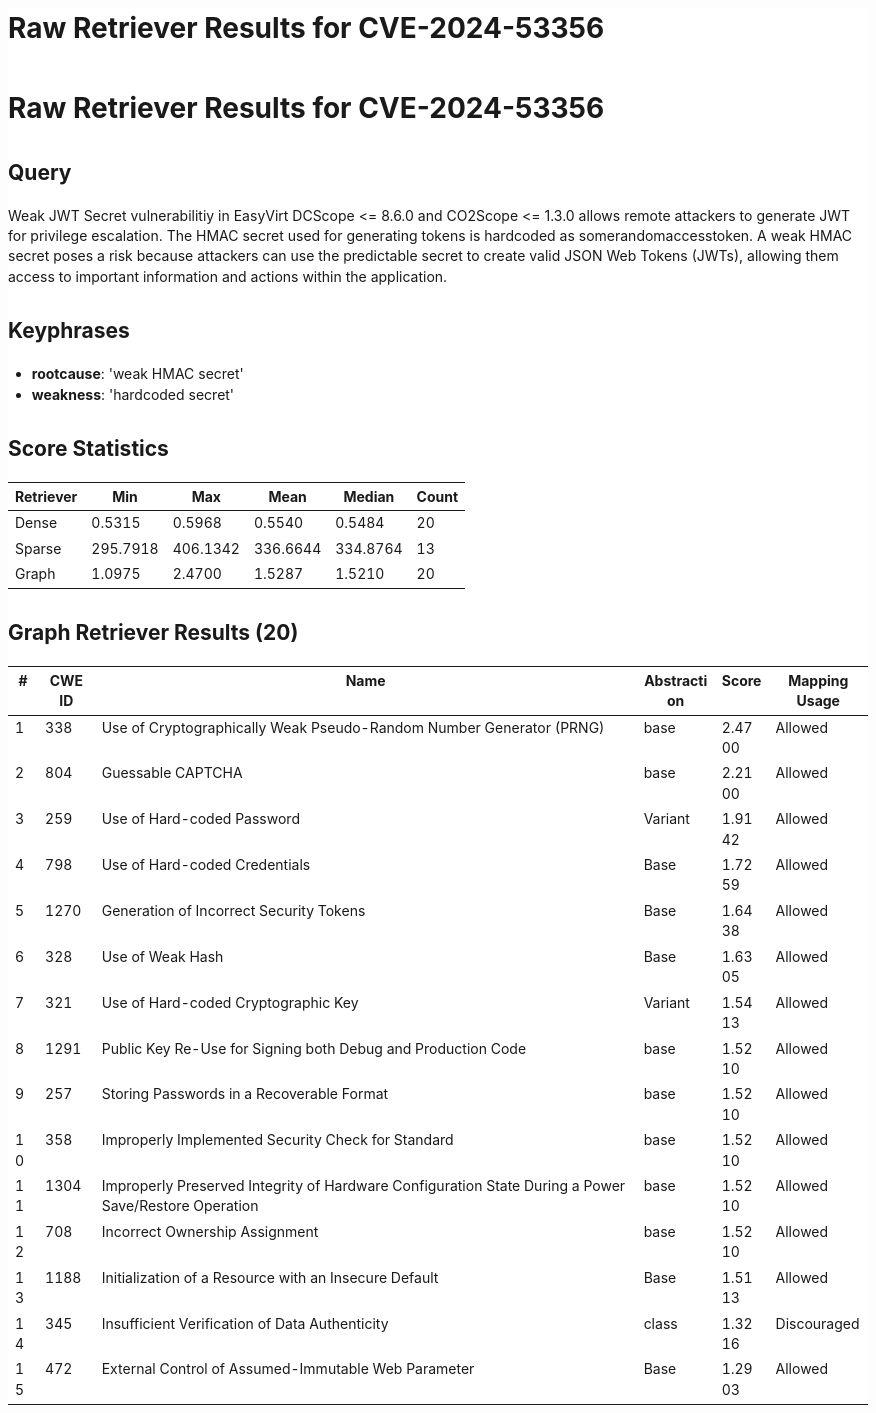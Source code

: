 # Raw Retriever Results for CVE-2024-53356

# Raw Retriever Results for CVE-2024-53356
## Query
Weak JWT Secret vulnerabilitiy in EasyVirt DCScope <= 8.6.0 and CO2Scope <= 1.3.0 allows remote attackers to generate JWT for privilege escalation. The HMAC secret used for generating tokens is hardcoded as somerandomaccesstoken. A weak HMAC secret poses a risk because attackers can use the predictable secret to create valid JSON Web Tokens (JWTs), allowing them access to important information and actions within the application.

## Keyphrases
- **rootcause**: 'weak HMAC secret'
- **weakness**: 'hardcoded secret'

## Score Statistics
| Retriever | Min | Max | Mean | Median | Count |
|-----------|-----|-----|------|--------|-------|
| Dense | 0.5315 | 0.5968 | 0.5540 | 0.5484 | 20 |
| Sparse | 295.7918 | 406.1342 | 336.6644 | 334.8764 | 13 |
| Graph | 1.0975 | 2.4700 | 1.5287 | 1.5210 | 20 |

## Graph Retriever Results (20)
| # | CWE ID | Name | Abstraction | Score | Mapping Usage |
|---|--------|------|-------------|-------|---------------|
| 1 | 338 | Use of Cryptographically Weak Pseudo-Random Number Generator (PRNG) | base | 2.4700 | Allowed |
| 2 | 804 | Guessable CAPTCHA | base | 2.2100 | Allowed |
| 3 | 259 | Use of Hard-coded Password | Variant | 1.9142 | Allowed |
| 4 | 798 | Use of Hard-coded Credentials | Base | 1.7259 | Allowed |
| 5 | 1270 | Generation of Incorrect Security Tokens | Base | 1.6438 | Allowed |
| 6 | 328 | Use of Weak Hash | Base | 1.6305 | Allowed |
| 7 | 321 | Use of Hard-coded Cryptographic Key | Variant | 1.5413 | Allowed |
| 8 | 1291 | Public Key Re-Use for Signing both Debug and Production Code | base | 1.5210 | Allowed |
| 9 | 257 | Storing Passwords in a Recoverable Format | base | 1.5210 | Allowed |
| 10 | 358 | Improperly Implemented Security Check for Standard | base | 1.5210 | Allowed |
| 11 | 1304 | Improperly Preserved Integrity of Hardware Configuration State During a Power Save/Restore Operation | base | 1.5210 | Allowed |
| 12 | 708 | Incorrect Ownership Assignment | base | 1.5210 | Allowed |
| 13 | 1188 | Initialization of a Resource with an Insecure Default | Base | 1.5113 | Allowed |
| 14 | 345 | Insufficient Verification of Data Authenticity | class | 1.3216 | Discouraged |
| 15 | 472 | External Control of Assumed-Immutable Web Parameter | Base | 1.2903 | Allowed |
